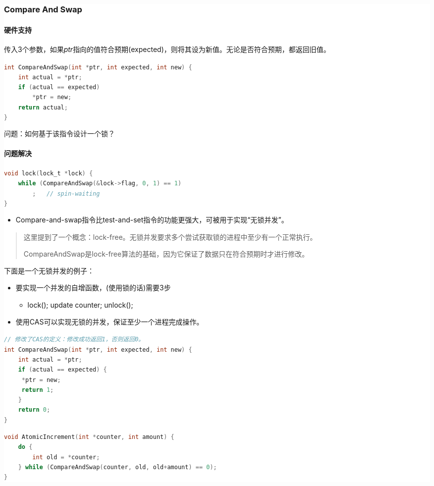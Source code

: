### Compare And Swap

#### 硬件支持

传入3个参数，如果$ptr$指向的值符合预期(expected)，则将其设为新值。无论是否符合预期，都返回旧值。

``` c
int CompareAndSwap(int *ptr, int expected, int new) {
    int actual = *ptr;
    if (actual == expected)
        *ptr = new;
    return actual;
}
```

问题：如何基于该指令设计一个锁？

#### 问题解决

``` c
void lock(lock_t *lock) {
    while (CompareAndSwap(&lock->flag, 0, 1) == 1)
        ;   // spin-waiting
}
```

-   Compare-and-swap指令比test-and-set指令的功能更强大，可被用于实现“无锁并发”。

> 这里提到了一个概念：lock-free。无锁并发要求多个尝试获取锁的进程中至少有一个正常执行。
>
> CompareAndSwap是lock-free算法的基础，因为它保证了数据只在符合预期时才进行修改。

下面是一个无锁并发的例子：

-   要实现一个并发的自增函数，(使用锁的话)需要3步

    -   lock(); update counter; unlock();

-   使用CAS可以实现无锁的并发，保证至少一个进程完成操作。

``` c
// 修改了CAS的定义：修改成功返回1，否则返回0。
int CompareAndSwap(int *ptr, int expected, int new) {
    int actual = *ptr;
    if (actual == expected) {
     *ptr = new;
     return 1;
    }
    return 0;
}
```
``` c
void AtomicIncrement(int *counter, int amount) {
    do {
        int old = *counter;
    } while (CompareAndSwap(counter, old, old+amount) == 0);
}
```
